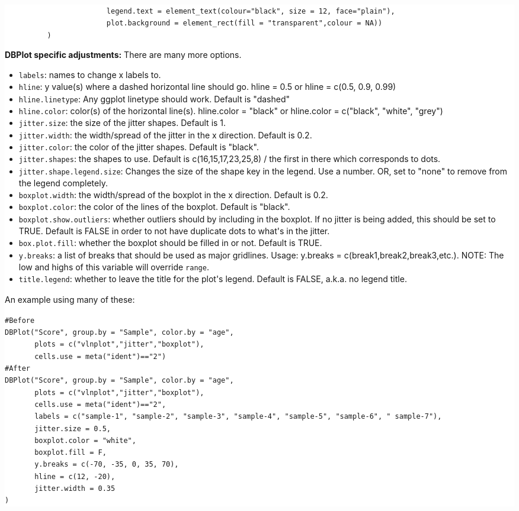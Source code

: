 ```
                        legend.text = element_text(colour="black", size = 12, face="plain"),
                        plot.background = element_rect(fill = "transparent",colour = NA))
          )
```

**DBPlot specific adjustments:** There are many more options.

- `labels`: names to change x labels to.
- `hline`: y value(s) where a dashed horizontal line should go. hline = 0.5 or hline = c(0.5, 0.9, 0.99)
- `hline.linetype`: Any ggplot linetype should work.  Default is "dashed"
- `hline.color`: color(s) of the horizontal line(s). hline.color = "black" or hline.color = c("black", "white", "grey")
- `jitter.size`: the size of the jitter shapes. Default is 1.
- `jitter.width`: the width/spread of the jitter in the x direction.  Default is 0.2.
- `jitter.color`: the color of the jitter shapes. Default is "black".
- `jitter.shapes`: the shapes to use.  Default is c(16,15,17,23,25,8) / the first in there which corresponds to dots.
- `jitter.shape.legend.size`: Changes the size of the shape key in the legend.  Use a number.  OR, set to "none" to remove from the legend completely.
- `boxplot.width`: the width/spread of the boxplot in the x direction.  Default is 0.2.
- `boxplot.color`: the color of the lines of the boxplot. Default is "black".
- `boxplot.show.outliers`: whether outliers should by including in the boxplot. If no jitter is being added, this should be set to TRUE. Default is FALSE in order to not have duplicate dots to what's in the jitter. 
- `box.plot.fill`: whether the boxplot should be filled in or not. Default is TRUE. 
- `y.breaks`: a list of breaks that should be used as major gridlines. Usage: y.breaks = c(break1,break2,break3,etc.). NOTE: The low and highs of this variable will override `range`.
- `title.legend`: whether to leave the title for the plot's legend. Default is FALSE, a.k.a. no legend title.

An example using many of these:
```
#Before
DBPlot("Score", group.by = "Sample", color.by = "age",
       plots = c("vlnplot","jitter","boxplot"),
       cells.use = meta("ident")=="2")
#After
DBPlot("Score", group.by = "Sample", color.by = "age",
       plots = c("vlnplot","jitter","boxplot"),
       cells.use = meta("ident")=="2",
       labels = c("sample-1", "sample-2", "sample-3", "sample-4", "sample-5", "sample-6", " sample-7"),
       jitter.size = 0.5,
       boxplot.color = "white",
       boxplot.fill = F,
       y.breaks = c(-70, -35, 0, 35, 70),
       hline = c(12, -20),
       jitter.width = 0.35
)
```
